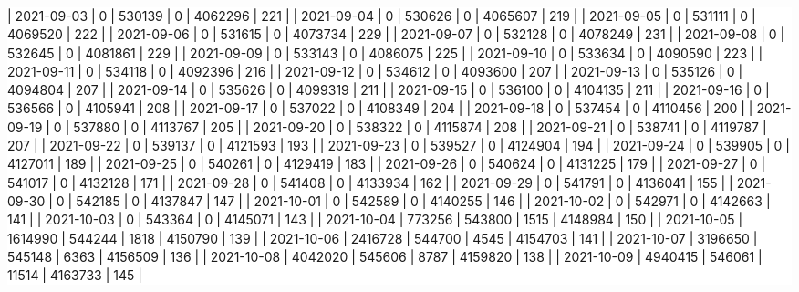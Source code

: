 | 2021-09-03 | 0 | 530139 | 0 | 4062296 | 221 |
| 2021-09-04 | 0 | 530626 | 0 | 4065607 | 219 |
| 2021-09-05 | 0 | 531111 | 0 | 4069520 | 222 |
| 2021-09-06 | 0 | 531615 | 0 | 4073734 | 229 |
| 2021-09-07 | 0 | 532128 | 0 | 4078249 | 231 |
| 2021-09-08 | 0 | 532645 | 0 | 4081861 | 229 |
| 2021-09-09 | 0 | 533143 | 0 | 4086075 | 225 |
| 2021-09-10 | 0 | 533634 | 0 | 4090590 | 223 |
| 2021-09-11 | 0 | 534118 | 0 | 4092396 | 216 |
| 2021-09-12 | 0 | 534612 | 0 | 4093600 | 207 |
| 2021-09-13 | 0 | 535126 | 0 | 4094804 | 207 |
| 2021-09-14 | 0 | 535626 | 0 | 4099319 | 211 |
| 2021-09-15 | 0 | 536100 | 0 | 4104135 | 211 |
| 2021-09-16 | 0 | 536566 | 0 | 4105941 | 208 |
| 2021-09-17 | 0 | 537022 | 0 | 4108349 | 204 |
| 2021-09-18 | 0 | 537454 | 0 | 4110456 | 200 |
| 2021-09-19 | 0 | 537880 | 0 | 4113767 | 205 |
| 2021-09-20 | 0 | 538322 | 0 | 4115874 | 208 |
| 2021-09-21 | 0 | 538741 | 0 | 4119787 | 207 |
| 2021-09-22 | 0 | 539137 | 0 | 4121593 | 193 |
| 2021-09-23 | 0 | 539527 | 0 | 4124904 | 194 |
| 2021-09-24 | 0 | 539905 | 0 | 4127011 | 189 |
| 2021-09-25 | 0 | 540261 | 0 | 4129419 | 183 |
| 2021-09-26 | 0 | 540624 | 0 | 4131225 | 179 |
| 2021-09-27 | 0 | 541017 | 0 | 4132128 | 171 |
| 2021-09-28 | 0 | 541408 | 0 | 4133934 | 162 |
| 2021-09-29 | 0 | 541791 | 0 | 4136041 | 155 |
| 2021-09-30 | 0 | 542185 | 0 | 4137847 | 147 |
| 2021-10-01 | 0 | 542589 | 0 | 4140255 | 146 |
| 2021-10-02 | 0 | 542971 | 0 | 4142663 | 141 |
| 2021-10-03 | 0 | 543364 | 0 | 4145071 | 143 |
| 2021-10-04 | 773256 | 543800 | 1515 | 4148984 | 150 |
| 2021-10-05 | 1614990 | 544244 | 1818 | 4150790 | 139 |
| 2021-10-06 | 2416728 | 544700 | 4545 | 4154703 | 141 |
| 2021-10-07 | 3196650 | 545148 | 6363 | 4156509 | 136 |
| 2021-10-08 | 4042020 | 545606 | 8787 | 4159820 | 138 |
| 2021-10-09 | 4940415 | 546061 | 11514 | 4163733 | 145 |